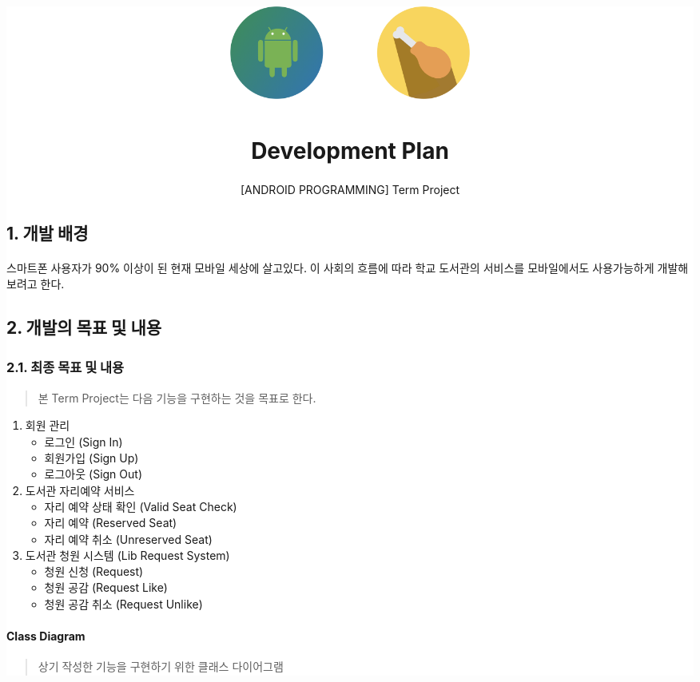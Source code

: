 <p align="center">
    <img src="../docs/image/banner.png" width="300px" />
</p>

<h1 align="center">Development Plan</h1>
<p align="center">[ANDROID PROGRAMMING] Term Project</p>

## **1. 개발 배경**
스마트폰 사용자가 90% 이상이 된 현재 모바일 세상에 살고있다. 이 사회의 흐름에 따라 학교 도서관의 서비스를 모바일에서도 사용가능하게 개발해보려고 한다.

## **2. 개발의 목표 및 내용**
### 2.1. 최종 목표 및 내용

> 본 Term Project는 다음 기능을 구현하는 것을 목표로 한다.

1. 회원 관리
    - 로그인 (Sign In)
    - 회원가입 (Sign Up)
    - 로그아웃 (Sign Out)
2.  도서관 자리예약 서비스
    - 자리 예약 상태 확인 (Valid Seat Check)
    - 자리 예약 (Reserved Seat)
    - 자리 예약 취소 (Unreserved Seat)
3. 도서관 청원 시스템 (Lib Request System)
    - 청원 신청 (Request)
    - 청원 공감 (Request Like)
    - 청원 공감 취소 (Request Unlike)

#### Class Diagram
> 상기 작성한 기능을 구현하기 위한 클래스 다이어그램
<p align="center">